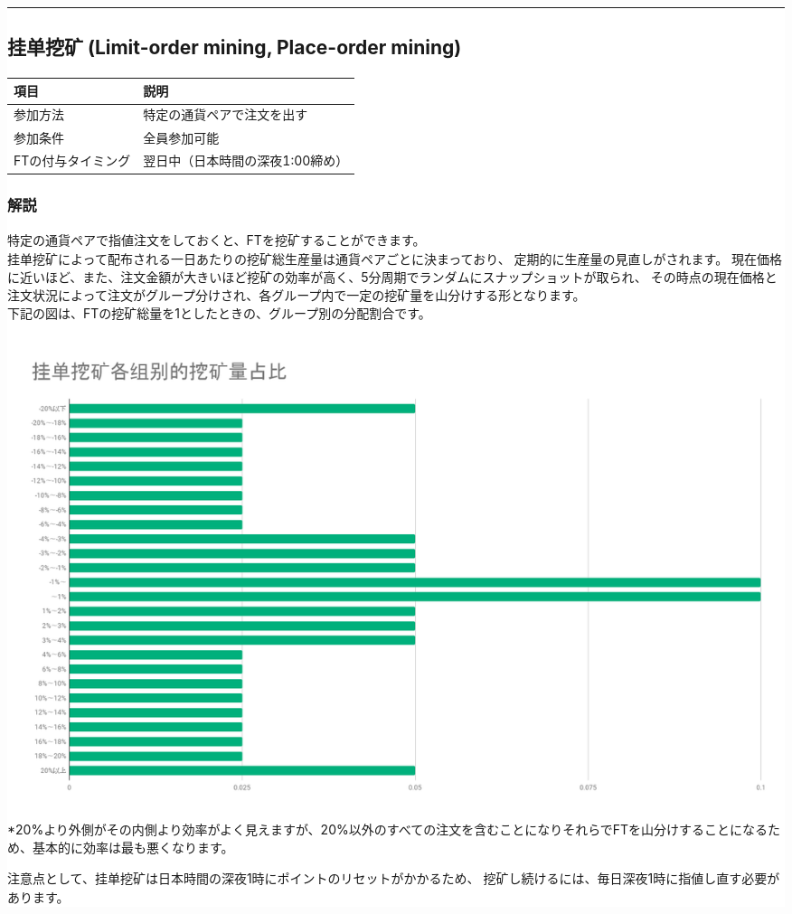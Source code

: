 
---

## 挂单挖矿 (Limit-order mining, Place-order mining)

| 項目             | 説明                   | 
|:-----------------|:-----------------------|
| 参加方法          | 特定の通貨ペアで注文を出す |
| 参加条件          | 全員参加可能 |
| FTの付与タイミング | 翌日中（日本時間の深夜1:00締め） |
    
### 解説
特定の通貨ペアで指値注文をしておくと、FTを挖矿することができます。  
挂单挖矿によって配布される一日あたりの挖矿総生産量は通貨ペアごとに決まっており、
定期的に生産量の見直しがされます。
現在価格に近いほど、また、注文金額が大きいほど挖矿の効率が高く、5分周期でランダムにスナップショットが取られ、
その時点の現在価格と注文状況によって注文がグループ分けされ、各グループ内で一定の挖矿量を山分けする形となります。  
下記の図は、FTの挖矿総量を1としたときの、グループ別の分配割合です。  

![挂单挖矿の効率](./images/mining/limit-order-mining-ratio.png "挂单挖矿の効率")
*20%より外側がその内側より効率がよく見えますが、20%以外のすべての注文を含むことになりそれらでFTを山分けすることになるため、基本的に効率は最も悪くなります。

注意点として、挂单挖矿は日本時間の深夜1時にポイントのリセットがかかるため、
挖矿し続けるには、毎日深夜1時に指値し直す必要があります。
